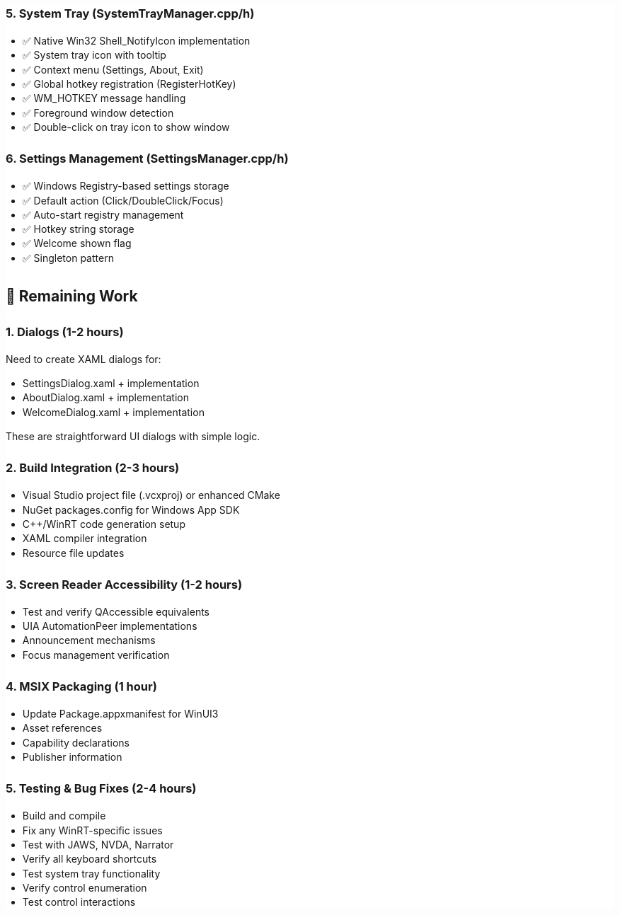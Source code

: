 ### 5. System Tray (SystemTrayManager.cpp/h)
- ✅ Native Win32 Shell_NotifyIcon implementation
- ✅ System tray icon with tooltip
- ✅ Context menu (Settings, About, Exit)
- ✅ Global hotkey registration (RegisterHotKey)
- ✅ WM_HOTKEY message handling
- ✅ Foreground window detection
- ✅ Double-click on tray icon to show window

### 6. Settings Management (SettingsManager.cpp/h)
- ✅ Windows Registry-based settings storage
- ✅ Default action (Click/DoubleClick/Focus)
- ✅ Auto-start registry management
- ✅ Hotkey string storage
- ✅ Welcome shown flag
- ✅ Singleton pattern

## 📝 Remaining Work

### 1. Dialogs (1-2 hours)
Need to create XAML dialogs for:
- SettingsDialog.xaml + implementation
- AboutDialog.xaml + implementation
- WelcomeDialog.xaml + implementation

These are straightforward UI dialogs with simple logic.

### 2. Build Integration (2-3 hours)
- Visual Studio project file (.vcxproj) or enhanced CMake
- NuGet packages.config for Windows App SDK
- C++/WinRT code generation setup
- XAML compiler integration
- Resource file updates

### 3. Screen Reader Accessibility (1-2 hours)
- Test and verify QAccessible equivalents
- UIA AutomationPeer implementations
- Announcement mechanisms
- Focus management verification

### 4. MSIX Packaging (1 hour)
- Update Package.appxmanifest for WinUI3
- Asset references
- Capability declarations
- Publisher information

### 5. Testing & Bug Fixes (2-4 hours)
- Build and compile
- Fix any WinRT-specific issues
- Test with JAWS, NVDA, Narrator
- Verify all keyboard shortcuts
- Test system tray functionality
- Verify control enumeration
- Test control interactions
